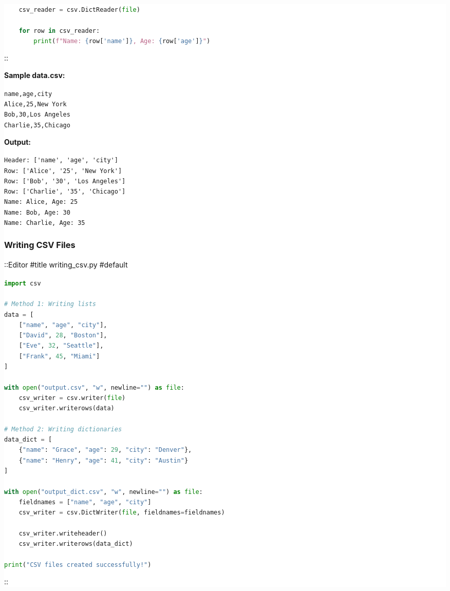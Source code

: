 ```python
    csv_reader = csv.DictReader(file)
    
    for row in csv_reader:
        print(f"Name: {row['name']}, Age: {row['age']}")
```
::

**Sample data.csv:**
```
name,age,city
Alice,25,New York
Bob,30,Los Angeles
Charlie,35,Chicago
```

**Output:**
```
Header: ['name', 'age', 'city']
Row: ['Alice', '25', 'New York']
Row: ['Bob', '30', 'Los Angeles']
Row: ['Charlie', '35', 'Chicago']
Name: Alice, Age: 25
Name: Bob, Age: 30
Name: Charlie, Age: 35
```

### Writing CSV Files
::Editor
#title
writing_csv.py
#default
```python
import csv

# Method 1: Writing lists
data = [
    ["name", "age", "city"],
    ["David", 28, "Boston"],
    ["Eve", 32, "Seattle"],
    ["Frank", 45, "Miami"]
]

with open("output.csv", "w", newline="") as file:
    csv_writer = csv.writer(file)
    csv_writer.writerows(data)

# Method 2: Writing dictionaries
data_dict = [
    {"name": "Grace", "age": 29, "city": "Denver"},
    {"name": "Henry", "age": 41, "city": "Austin"}
]

with open("output_dict.csv", "w", newline="") as file:
    fieldnames = ["name", "age", "city"]
    csv_writer = csv.DictWriter(file, fieldnames=fieldnames)
    
    csv_writer.writeheader()
    csv_writer.writerows(data_dict)

print("CSV files created successfully!")
```
::
